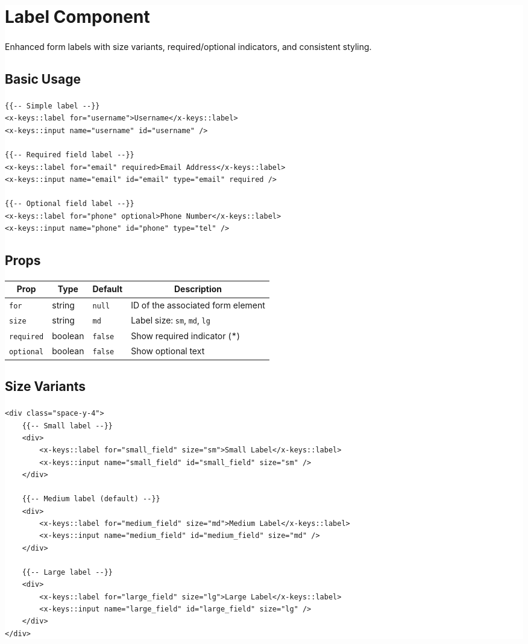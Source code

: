 # Label Component

Enhanced form labels with size variants, required/optional indicators, and consistent styling.

## Basic Usage

```blade
{{-- Simple label --}}
<x-keys::label for="username">Username</x-keys::label>
<x-keys::input name="username" id="username" />

{{-- Required field label --}}
<x-keys::label for="email" required>Email Address</x-keys::label>
<x-keys::input name="email" id="email" type="email" required />

{{-- Optional field label --}}
<x-keys::label for="phone" optional>Phone Number</x-keys::label>
<x-keys::input name="phone" id="phone" type="tel" />
```

## Props

| Prop | Type | Default | Description |
|------|------|---------|-------------|
| `for` | string | `null` | ID of the associated form element |
| `size` | string | `md` | Label size: `sm`, `md`, `lg` |
| `required` | boolean | `false` | Show required indicator (*) |
| `optional` | boolean | `false` | Show optional text |

## Size Variants

```blade
<div class="space-y-4">
    {{-- Small label --}}
    <div>
        <x-keys::label for="small_field" size="sm">Small Label</x-keys::label>
        <x-keys::input name="small_field" id="small_field" size="sm" />
    </div>

    {{-- Medium label (default) --}}
    <div>
        <x-keys::label for="medium_field" size="md">Medium Label</x-keys::label>
        <x-keys::input name="medium_field" id="medium_field" size="md" />
    </div>

    {{-- Large label --}}
    <div>
        <x-keys::label for="large_field" size="lg">Large Label</x-keys::label>
        <x-keys::input name="large_field" id="large_field" size="lg" />
    </div>
</div>
```
